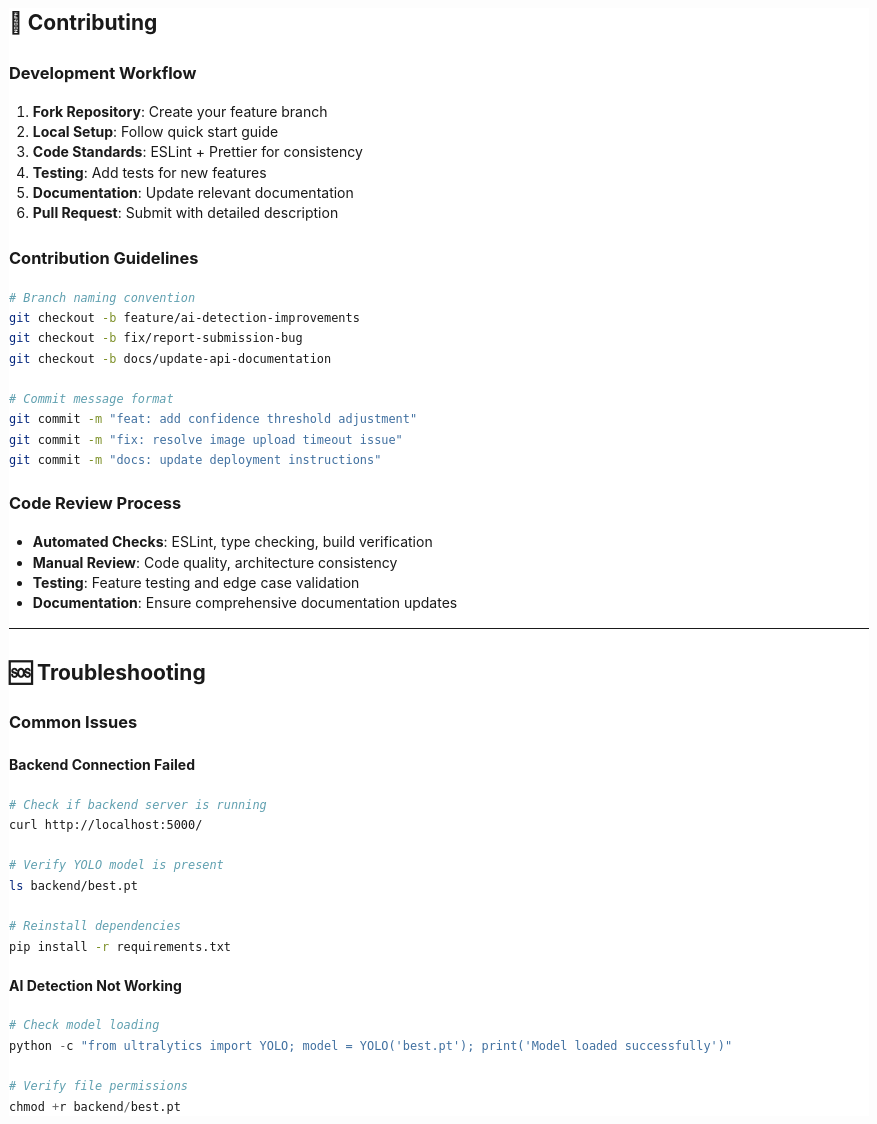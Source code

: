 
## 🤝 **Contributing**

### **Development Workflow**
1. **Fork Repository**: Create your feature branch
2. **Local Setup**: Follow quick start guide
3. **Code Standards**: ESLint + Prettier for consistency
4. **Testing**: Add tests for new features
5. **Documentation**: Update relevant documentation
6. **Pull Request**: Submit with detailed description

### **Contribution Guidelines**
```bash
# Branch naming convention
git checkout -b feature/ai-detection-improvements
git checkout -b fix/report-submission-bug
git checkout -b docs/update-api-documentation

# Commit message format
git commit -m "feat: add confidence threshold adjustment"
git commit -m "fix: resolve image upload timeout issue"  
git commit -m "docs: update deployment instructions"
```

### **Code Review Process**
- **Automated Checks**: ESLint, type checking, build verification
- **Manual Review**: Code quality, architecture consistency
- **Testing**: Feature testing and edge case validation
- **Documentation**: Ensure comprehensive documentation updates

---

## 🆘 **Troubleshooting**

### **Common Issues**

#### **Backend Connection Failed**
```bash
# Check if backend server is running
curl http://localhost:5000/

# Verify YOLO model is present
ls backend/best.pt

# Reinstall dependencies
pip install -r requirements.txt
```

#### **AI Detection Not Working**
```python
# Check model loading
python -c "from ultralytics import YOLO; model = YOLO('best.pt'); print('Model loaded successfully')"

# Verify file permissions
chmod +r backend/best.pt
```

